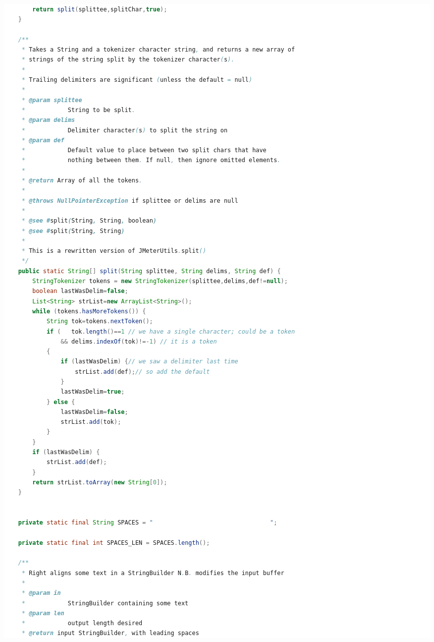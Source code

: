 ```java
        return split(splittee,splitChar,true);
    }

    /**
     * Takes a String and a tokenizer character string, and returns a new array of
     * strings of the string split by the tokenizer character(s).
     *
     * Trailing delimiters are significant (unless the default = null)
     *
     * @param splittee
     *            String to be split.
     * @param delims
     *            Delimiter character(s) to split the string on
     * @param def
     *            Default value to place between two split chars that have
     *            nothing between them. If null, then ignore omitted elements.
     *
     * @return Array of all the tokens.
     *
     * @throws NullPointerException if splittee or delims are null
     *
     * @see #split(String, String, boolean)
     * @see #split(String, String)
     *
     * This is a rewritten version of JMeterUtils.split()
     */
    public static String[] split(String splittee, String delims, String def) {
        StringTokenizer tokens = new StringTokenizer(splittee,delims,def!=null);
        boolean lastWasDelim=false;
        List<String> strList=new ArrayList<String>();
        while (tokens.hasMoreTokens()) {
            String tok=tokens.nextToken();
            if (   tok.length()==1 // we have a single character; could be a token
                && delims.indexOf(tok)!=-1) // it is a token
            {
                if (lastWasDelim) {// we saw a delimiter last time
                    strList.add(def);// so add the default
                }
                lastWasDelim=true;
            } else {
                lastWasDelim=false;
                strList.add(tok);
            }
        }
        if (lastWasDelim) {
            strList.add(def);
        }
        return strList.toArray(new String[0]);
    }


    private static final String SPACES = "                                 ";

    private static final int SPACES_LEN = SPACES.length();

    /**
     * Right aligns some text in a StringBuilder N.B. modifies the input buffer
     *
     * @param in
     *            StringBuilder containing some text
     * @param len
     *            output length desired
     * @return input StringBuilder, with leading spaces
```